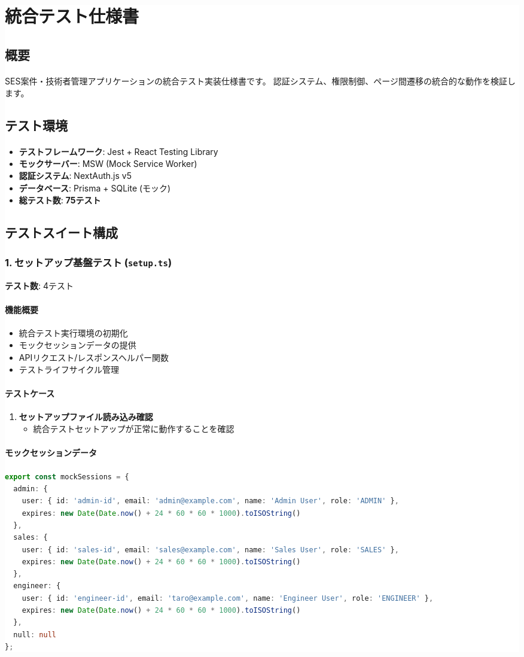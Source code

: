 # 統合テスト仕様書

## 概要

SES案件・技術者管理アプリケーションの統合テスト実装仕様書です。
認証システム、権限制御、ページ間遷移の統合的な動作を検証します。

## テスト環境

- **テストフレームワーク**: Jest + React Testing Library
- **モックサーバー**: MSW (Mock Service Worker)
- **認証システム**: NextAuth.js v5
- **データベース**: Prisma + SQLite (モック)
- **総テスト数**: **75テスト**

## テストスイート構成

### 1. セットアップ基盤テスト (`setup.ts`)
**テスト数**: 4テスト

#### 機能概要
- 統合テスト実行環境の初期化
- モックセッションデータの提供
- APIリクエスト/レスポンスヘルパー関数
- テストライフサイクル管理

#### テストケース
1. **セットアップファイル読み込み確認**
   - 統合テストセットアップが正常に動作することを確認

#### モックセッションデータ
```typescript
export const mockSessions = {
  admin: {
    user: { id: 'admin-id', email: 'admin@example.com', name: 'Admin User', role: 'ADMIN' },
    expires: new Date(Date.now() + 24 * 60 * 60 * 1000).toISOString()
  },
  sales: {
    user: { id: 'sales-id', email: 'sales@example.com', name: 'Sales User', role: 'SALES' },
    expires: new Date(Date.now() + 24 * 60 * 60 * 1000).toISOString()
  },
  engineer: {
    user: { id: 'engineer-id', email: 'taro@example.com', name: 'Engineer User', role: 'ENGINEER' },
    expires: new Date(Date.now() + 24 * 60 * 60 * 1000).toISOString()
  },
  null: null
};
```
